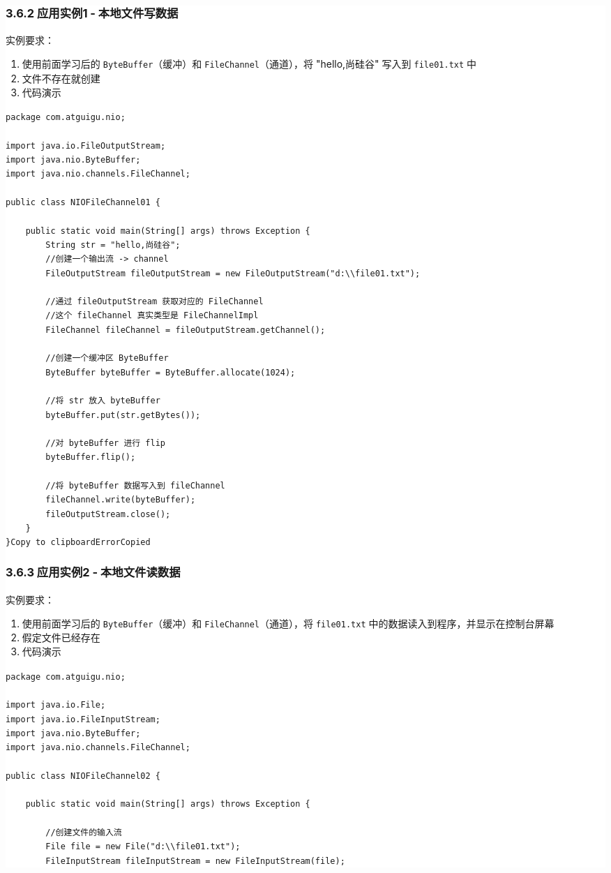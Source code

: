 ### **3.6.2 应用实例1 - 本地文件写数据**

实例要求：

1. 使用前面学习后的 `ByteBuffer`（缓冲）和 `FileChannel`（通道），将 "hello,尚硅谷" 写入到 `file01.txt` 中
2. 文件不存在就创建
3. 代码演示

```
package com.atguigu.nio;

import java.io.FileOutputStream;
import java.nio.ByteBuffer;
import java.nio.channels.FileChannel;

public class NIOFileChannel01 {

    public static void main(String[] args) throws Exception {
        String str = "hello,尚硅谷";
        //创建一个输出流 -> channel
        FileOutputStream fileOutputStream = new FileOutputStream("d:\\file01.txt");

        //通过 fileOutputStream 获取对应的 FileChannel
        //这个 fileChannel 真实类型是 FileChannelImpl
        FileChannel fileChannel = fileOutputStream.getChannel();

        //创建一个缓冲区 ByteBuffer
        ByteBuffer byteBuffer = ByteBuffer.allocate(1024);

        //将 str 放入 byteBuffer
        byteBuffer.put(str.getBytes());

        //对 byteBuffer 进行 flip
        byteBuffer.flip();

        //将 byteBuffer 数据写入到 fileChannel
        fileChannel.write(byteBuffer);
        fileOutputStream.close();
    }
}Copy to clipboardErrorCopied
```

### **3.6.3 应用实例2 - 本地文件读数据**

实例要求：

1. 使用前面学习后的 `ByteBuffer`（缓冲）和 `FileChannel`（通道），将 `file01.txt` 中的数据读入到程序，并显示在控制台屏幕
2. 假定文件已经存在
3. 代码演示

```
package com.atguigu.nio;

import java.io.File;
import java.io.FileInputStream;
import java.nio.ByteBuffer;
import java.nio.channels.FileChannel;

public class NIOFileChannel02 {

    public static void main(String[] args) throws Exception {

        //创建文件的输入流
        File file = new File("d:\\file01.txt");
        FileInputStream fileInputStream = new FileInputStream(file);

```
